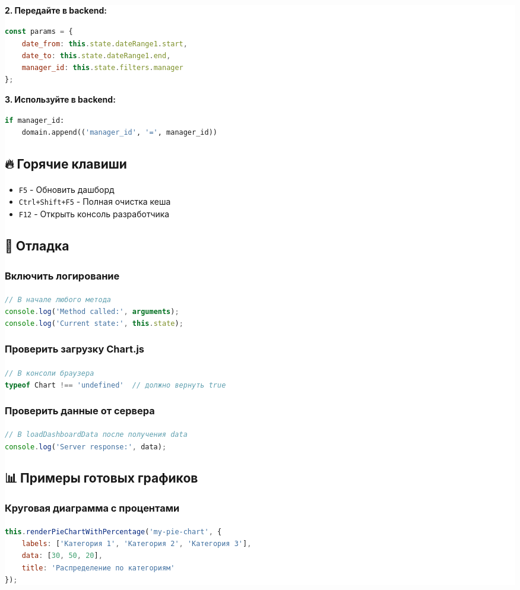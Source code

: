 **2. Передайте в backend:**
```javascript
const params = {
    date_from: this.state.dateRange1.start,
    date_to: this.state.dateRange1.end,
    manager_id: this.state.filters.manager
};
```

**3. Используйте в backend:**
```python
if manager_id:
    domain.append(('manager_id', '=', manager_id))
```

## 🔥 Горячие клавиши

- `F5` - Обновить дашборд
- `Ctrl+Shift+F5` - Полная очистка кеша
- `F12` - Открыть консоль разработчика

## 🐛 Отладка

### Включить логирование
```javascript
// В начале любого метода
console.log('Method called:', arguments);
console.log('Current state:', this.state);
```

### Проверить загрузку Chart.js
```javascript
// В консоли браузера
typeof Chart !== 'undefined'  // должно вернуть true
```

### Проверить данные от сервера
```javascript
// В loadDashboardData после получения data
console.log('Server response:', data);
```

## 📊 Примеры готовых графиков

### Круговая диаграмма с процентами
```javascript
this.renderPieChartWithPercentage('my-pie-chart', {
    labels: ['Категория 1', 'Категория 2', 'Категория 3'],
    data: [30, 50, 20],
    title: 'Распределение по категориям'
});
```
